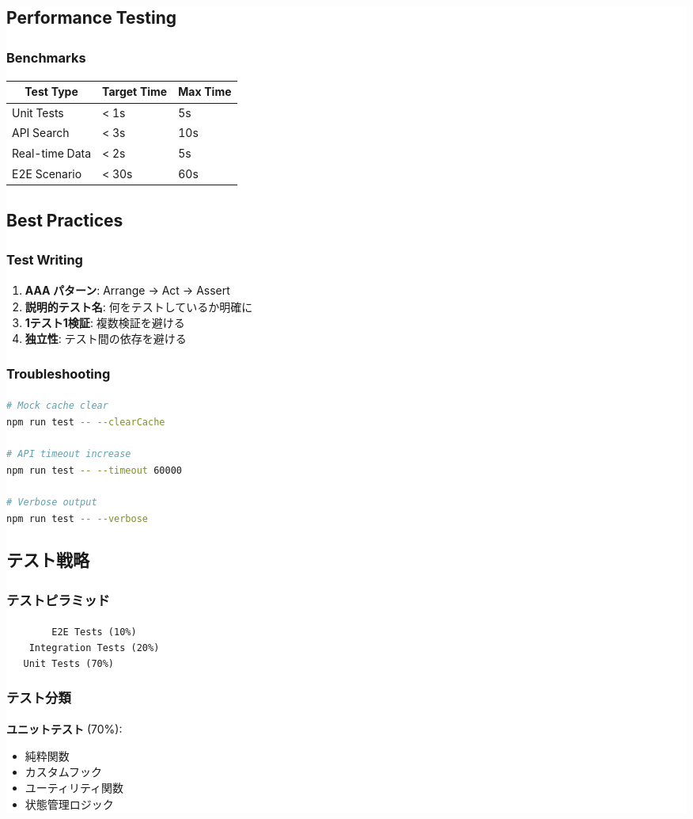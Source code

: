 ## Performance Testing

### Benchmarks

| Test Type | Target Time | Max Time |
|-----------|-------------|----------|
| Unit Tests | < 1s | 5s |
| API Search | < 3s | 10s |
| Real-time Data | < 2s | 5s |
| E2E Scenario | < 30s | 60s |

## Best Practices

### Test Writing
1. **AAA パターン**: Arrange → Act → Assert
2. **説明的テスト名**: 何をテストしているか明確に
3. **1テスト1検証**: 複数検証を避ける
4. **独立性**: テスト間の依存を避ける

### Troubleshooting
```bash
# Mock cache clear
npm run test -- --clearCache

# API timeout increase
npm run test -- --timeout 60000

# Verbose output
npm run test -- --verbose
```

## テスト戦略

### テストピラミッド
```
        E2E Tests (10%)
    Integration Tests (20%)
   Unit Tests (70%)
```

### テスト分類

**ユニットテスト** (70%):
- 純粋関数
- カスタムフック
- ユーティリティ関数
- 状態管理ロジック
